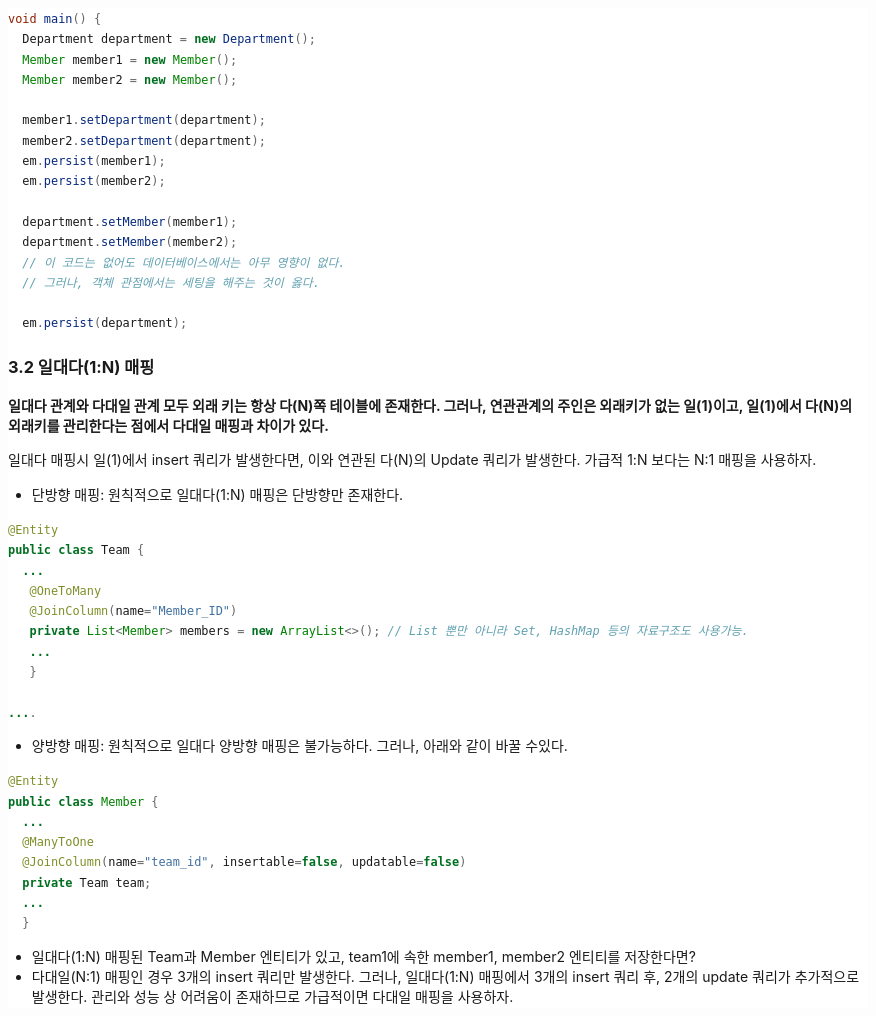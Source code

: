 ```java
void main() {
  Department department = new Department();
  Member member1 = new Member();
  Member member2 = new Member();
  
  member1.setDepartment(department);
  member2.setDepartment(department); 
  em.persist(member1);
  em.persist(member2);
  
  department.setMember(member1);
  department.setMember(member2); 
  // 이 코드는 없어도 데이터베이스에서는 아무 영향이 없다.
  // 그러나, 객체 관점에서는 세팅을 해주는 것이 옳다.
  
  em.persist(department);
```


### 3.2 일대다(1:N) 매핑
**일대다 관계와 다대일 관계 모두 외래 키는 항상 다(N)쪽 테이블에 존재한다. 그러나, 연관관계의 주인은 외래키가 없는 일(1)이고, 일(1)에서 다(N)의 외래키를 관리한다는 점에서 다대일 매핑과 차이가 있다.**

일대다 매핑시 일(1)에서 insert 쿼리가 발생한다면, 이와 연관된 다(N)의 Update 쿼리가 발생한다. 가급적 1:N 보다는 N:1 매핑을 사용하자.

+ 단방향 매핑: 원칙적으로 일대다(1:N) 매핑은 단방향만 존재한다.
```java
@Entity
public class Team {
  ...
   @OneToMany
   @JoinColumn(name="Member_ID")
   private List<Member> members = new ArrayList<>(); // List 뿐만 아니라 Set, HashMap 등의 자료구조도 사용가능.
   ...
   }

....
```

+ 양방향 매핑: 원칙적으로 일대다 양방향 매핑은 불가능하다. 그러나, 아래와 같이 바꿀 수있다.
```java
@Entity
public class Member {
  ...
  @ManyToOne
  @JoinColumn(name="team_id", insertable=false, updatable=false)
  private Team team;
  ...
  }
```
+ 일대다(1:N) 매핑된 Team과 Member 엔티티가 있고, team1에 속한 member1, member2 엔티티를 저장한다면?
+ 다대일(N:1) 매핑인 경우 3개의 insert 쿼리만 발생한다. 그러나, 일대다(1:N) 매핑에서 3개의 insert 쿼리 후, 2개의 update 쿼리가 추가적으로 발생한다. 관리와 성능 상 어려움이 존재하므로 가급적이면 다대일 매핑을 사용하자.
 